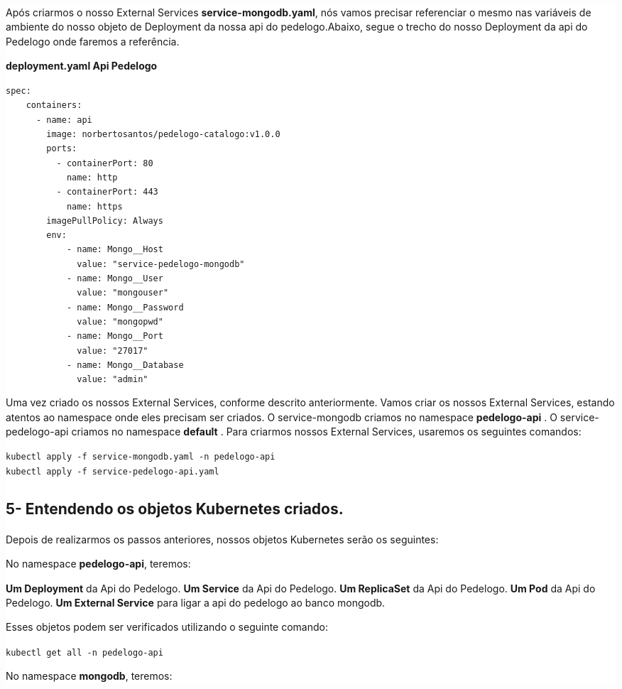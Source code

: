 Após criarmos o nosso External Services **service-mongodb.yaml**, nós vamos precisar referenciar o mesmo nas variáveis de ambiente do nosso objeto de Deployment da nossa api do pedelogo.Abaixo, segue o trecho do nosso Deployment da api do Pedelogo onde faremos a referência.

**deployment.yaml Api Pedelogo**

```docker
spec:
    containers:
      - name: api
        image: norbertosantos/pedelogo-catalogo:v1.0.0 
        ports:
          - containerPort: 80
            name: http 
          - containerPort: 443
            name: https 
        imagePullPolicy: Always
        env:
            - name: Mongo__Host
              value: "service-pedelogo-mongodb"
            - name: Mongo__User
              value: "mongouser"
            - name: Mongo__Password
              value: "mongopwd"
            - name: Mongo__Port
              value: "27017"
            - name: Mongo__Database
              value: "admin"

```

Uma vez criado os nossos External Services, conforme descrito anteriormente. Vamos criar os nossos External Services, estando atentos ao namespace onde eles precisam ser criados. O service-mongodb criamos no namespace **pedelogo-api** . O service-pedelogo-api criamos no namespace **default** .
Para criarmos nossos External Services, usaremos os seguintes comandos:

```docker
kubectl apply -f service-mongodb.yaml -n pedelogo-api
kubectl apply -f service-pedelogo-api.yaml
```
## 5- Entendendo os objetos Kubernetes criados.

Depois de realizarmos os passos anteriores, nossos objetos Kubernetes serão os seguintes:

No namespace **pedelogo-api**, teremos:

**Um Deployment** da Api do Pedelogo.
**Um Service** da Api do Pedelogo.
**Um ReplicaSet** da Api do Pedelogo.
**Um Pod** da Api do Pedelogo.
**Um External Service** para ligar a api do pedelogo ao banco mongodb. 

Esses objetos podem ser verificados utilizando o seguinte comando:

```docker
kubectl get all -n pedelogo-api
```
No namespace **mongodb**, teremos:
